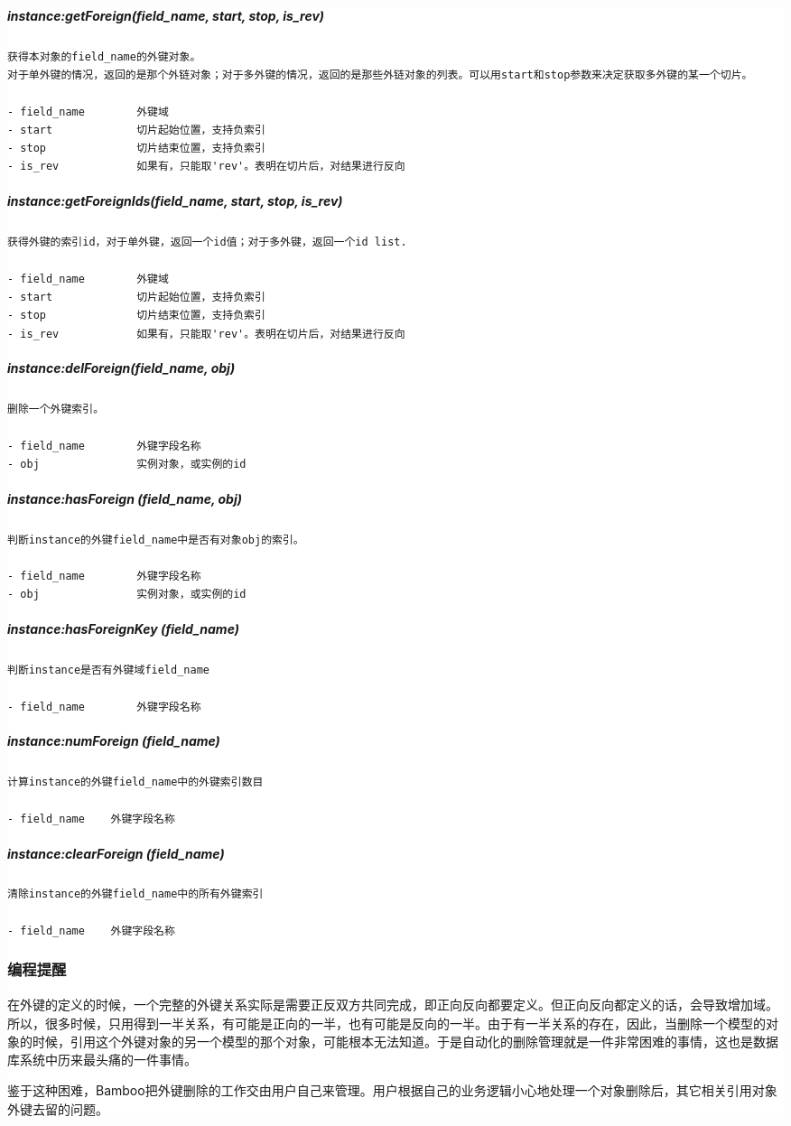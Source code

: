##### instance:getForeign(field_name, start, stop, is_rev)

	获得本对象的field_name的外键对象。
	对于单外键的情况，返回的是那个外链对象；对于多外键的情况，返回的是那些外链对象的列表。可以用start和stop参数来决定获取多外键的某一个切片。

	- field_name		外键域
	- start				切片起始位置，支持负索引
	- stop				切片结束位置，支持负索引
	- is_rev			如果有，只能取'rev'。表明在切片后，对结果进行反向
	

##### instance:getForeignIds(field_name, start, stop, is_rev)

	获得外键的索引id，对于单外键，返回一个id值；对于多外键，返回一个id list.

	- field_name		外键域
	- start				切片起始位置，支持负索引
	- stop				切片结束位置，支持负索引
	- is_rev			如果有，只能取'rev'。表明在切片后，对结果进行反向

##### instance:delForeign(field_name, obj)

	删除一个外键索引。

	- field_name		外键字段名称
	- obj				实例对象，或实例的id

##### instance:hasForeign (field_name, obj)

	判断instance的外键field_name中是否有对象obj的索引。

	- field_name		外键字段名称
	- obj				实例对象，或实例的id

##### instance:hasForeignKey (field_name)

    判断instance是否有外键域field_name
	    
	- field_name        外键字段名称

##### instance:numForeign (field_name)

	计算instance的外键field_name中的外键索引数目

	- field_name	外键字段名称

##### instance:clearForeign (field_name)

	清除instance的外键field_name中的所有外键索引

	- field_name	外键字段名称


### 编程提醒
在外键的定义的时候，一个完整的外键关系实际是需要正反双方共同完成，即正向反向都要定义。但正向反向都定义的话，会导致增加域。所以，很多时候，只用得到一半关系，有可能是正向的一半，也有可能是反向的一半。由于有一半关系的存在，因此，当删除一个模型的对象的时候，引用这个外键对象的另一个模型的那个对象，可能根本无法知道。于是自动化的删除管理就是一件非常困难的事情，这也是数据库系统中历来最头痛的一件事情。

鉴于这种困难，Bamboo把外键删除的工作交由用户自己来管理。用户根据自己的业务逻辑小心地处理一个对象删除后，其它相关引用对象外键去留的问题。
